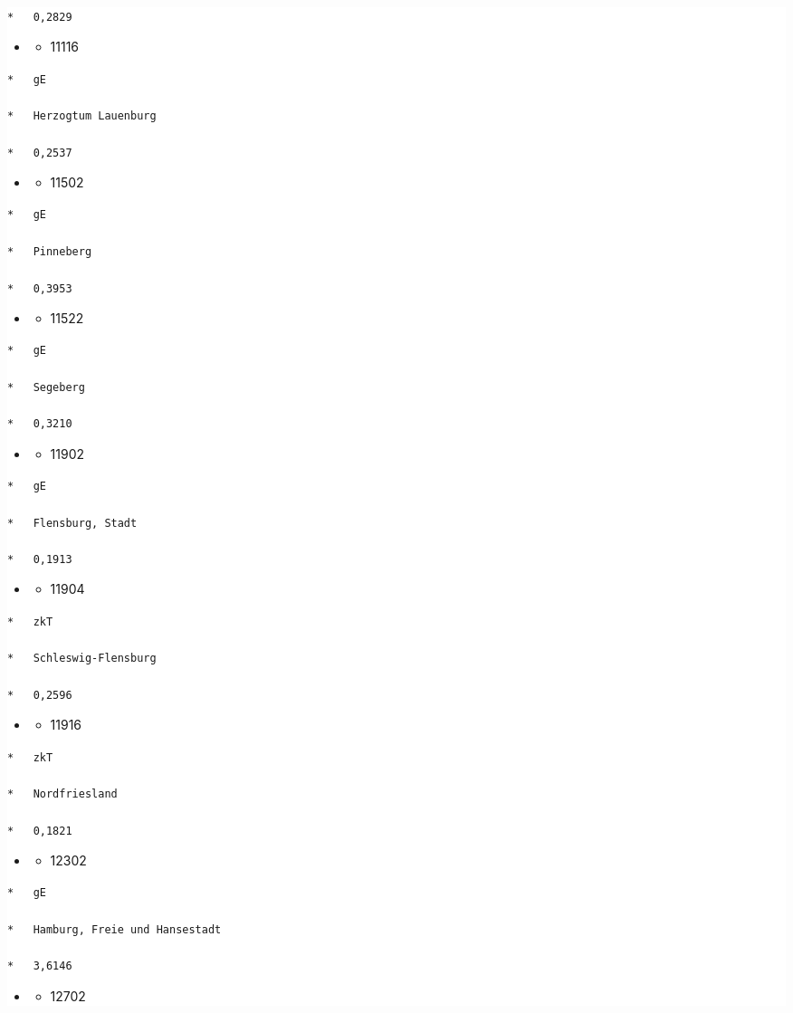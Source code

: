     *   0,2829


*    *   11116

    *   gE

    *   Herzogtum Lauenburg

    *   0,2537


*    *   11502

    *   gE

    *   Pinneberg

    *   0,3953


*    *   11522

    *   gE

    *   Segeberg

    *   0,3210


*    *   11902

    *   gE

    *   Flensburg, Stadt

    *   0,1913


*    *   11904

    *   zkT

    *   Schleswig-Flensburg

    *   0,2596


*    *   11916

    *   zkT

    *   Nordfriesland

    *   0,1821


*    *   12302

    *   gE

    *   Hamburg, Freie und Hansestadt

    *   3,6146


*    *   12702
